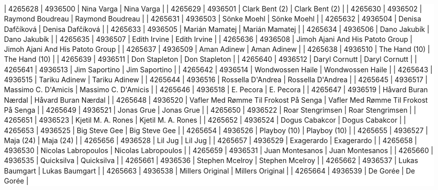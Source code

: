 | 4265628 | 4936500 | Nina Varga | Nina Varga |
| 4265629 | 4936501 | Clark Bent (2) | Clark Bent (2) |
| 4265630 | 4936502 | Raymond Boudreau | Raymond Boudreau |
| 4265631 | 4936503 | Sönke Moehl | Sönke Moehl |
| 4265632 | 4936504 | Denisa Dafčíková | Denisa Dafčíková |
| 4265633 | 4936505 | Marián Mamatej | Marián Mamatej |
| 4265634 | 4936506 | Dano Jakubík | Dano Jakubík |
| 4265635 | 4936507 | Edith Irvine | Edith Irvine |
| 4265636 | 4936508 | Jimoh Ajani And His Patoto Group | Jimoh Ajani And His Patoto Group |
| 4265637 | 4936509 | Aman Adinew | Aman Adinew |
| 4265638 | 4936510 | The Hand (10) | The Hand (10) |
| 4265639 | 4936511 | Don Stapleton | Don Stapleton |
| 4265640 | 4936512 | Daryl Cornutt | Daryl Cornutt |
| 4265641 | 4936513 | Jim Saportino | Jim Saportino |
| 4265642 | 4936514 | Wondwossen Haile | Wondwossen Haile |
| 4265643 | 4936515 | Tariku Adinew | Tariku Adinew |
| 4265644 | 4936516 | Rossella D'Andrea | Rossella D'Andrea |
| 4265645 | 4936517 | Massimo C. D'Amicis | Massimo C. D'Amicis |
| 4265646 | 4936518 | E. Pecora | E. Pecora |
| 4265647 | 4936519 | Håvard Buran Nærdal | Håvard Buran Nærdal |
| 4265648 | 4936520 | Vafler Med Rømme Til Frokost På Senga | Vafler Med Rømme Til Frokost På Senga |
| 4265649 | 4936521 | Jonas Grue | Jonas Grue |
| 4265650 | 4936522 | Roar Stengrimsen | Roar Stengrimsen |
| 4265651 | 4936523 | Kjetil M. A. Rones | Kjetil M. A. Rones |
| 4265652 | 4936524 | Dogus Cabakcor | Dogus Cabakcor |
| 4265653 | 4936525 | Big Steve Gee | Big Steve Gee |
| 4265654 | 4936526 | Playboy (10) | Playboy (10) |
| 4265655 | 4936527 | Maja (24) | Maja (24) |
| 4265656 | 4936528 | Lil Jug | Lil Jug |
| 4265657 | 4936529 | Exagerardo | Exagerardo |
| 4265658 | 4936530 | Nicolas Labropoulos | Nicolas Labropoulos |
| 4265659 | 4936531 | Juan Montesanos | Juan Montesanos |
| 4265660 | 4936535 | Quicksilva | Quicksilva |
| 4265661 | 4936536 | Stephen Mcelroy | Stephen Mcelroy |
| 4265662 | 4936537 | Lukas Baumgart | Lukas Baumgart |
| 4265663 | 4936538 | Millers Original | Millers Original |
| 4265664 | 4936539 | De Gorée | De Gorée |
